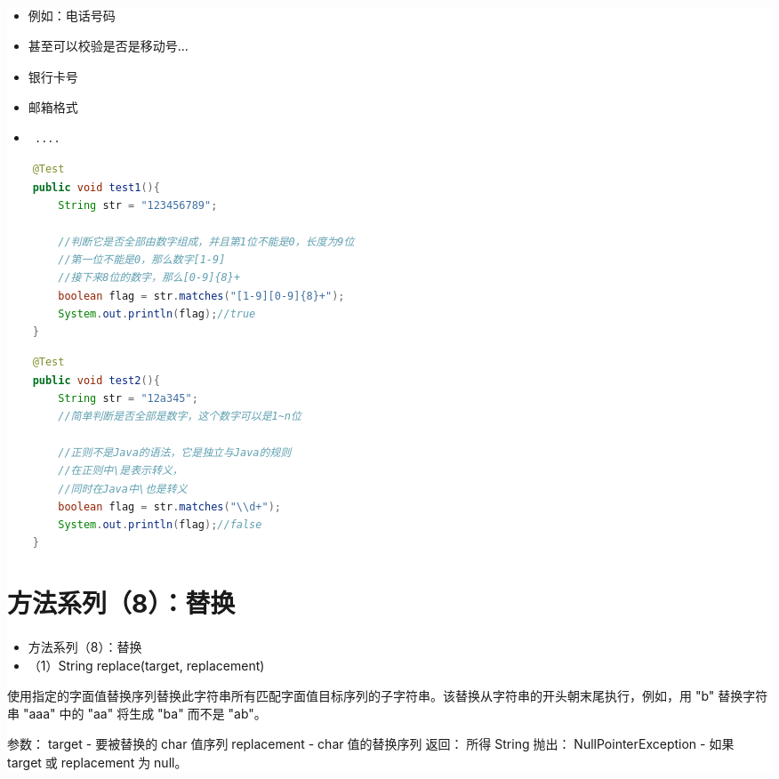  * 例如：电话号码

 * 甚至可以校验是否是移动号...

 * 银行卡号

 * 邮箱格式

 * 		....



```java
	@Test
	public void test1(){
		String str = "123456789";
		
		//判断它是否全部由数字组成，并且第1位不能是0，长度为9位
		//第一位不能是0，那么数字[1-9]
		//接下来8位的数字，那么[0-9]{8}+
		boolean flag = str.matches("[1-9][0-9]{8}+");
		System.out.println(flag);//true
	}
```



```java
	@Test
	public void test2(){
		String str = "12a345";
		//简单判断是否全部是数字，这个数字可以是1~n位
		
		//正则不是Java的语法，它是独立与Java的规则
		//在正则中\是表示转义，
		//同时在Java中\也是转义
		boolean flag = str.matches("\\d+");
		System.out.println(flag);//false
	}
```





# 方法系列（8）：替换

* 方法系列（8）：替换
 * （1）String replace(target, replacement)

使用指定的字面值替换序列替换此字符串所有匹配字面值目标序列的子字符串。该替换从字符串的开头朝末尾执行，例如，用 "b" 替换字符串 "aaa" 中的 "aa" 将生成 "ba" 而不是 "ab"。 

参数：
target - 要被替换的 char 值序列
replacement - char 值的替换序列 
返回：
所得 String 
抛出： 
NullPointerException - 如果 target 或 replacement 为 null。
